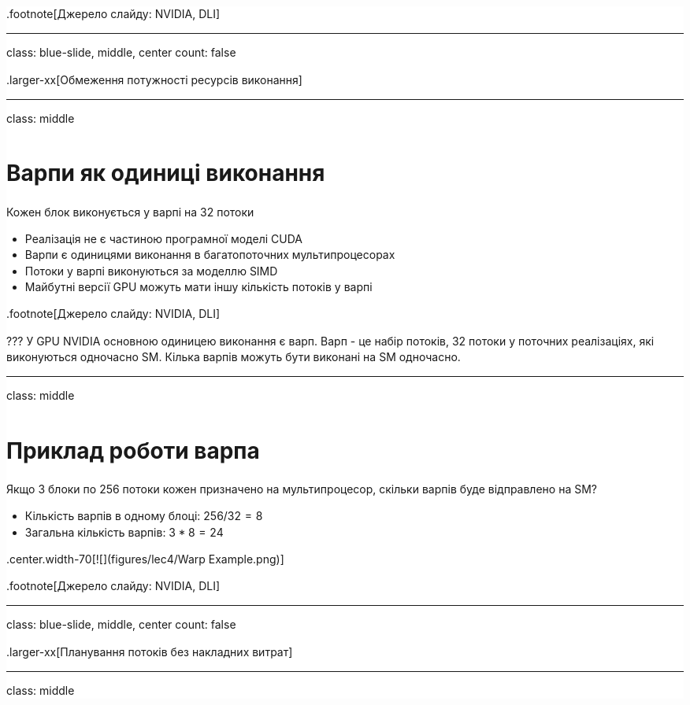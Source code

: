 .footnote[Джерело слайду: NVIDIA, DLI]

---


class: blue-slide, middle, center
count: false

.larger-xx[Обмеження потужності ресурсів виконання]

---

class: middle

# Варпи як одиниці виконання

Кожен блок виконується у варпі на 32 потоки

  - Реалізація не є частиною програмної моделі CUDA
  - Варпи є одиницями виконання в багатопоточних мультипроцесорах
  - Потоки у варпі виконуються за моделлю SIMD
  - Майбутні версії GPU можуть мати іншу кількість потоків у варпі

.footnote[Джерело слайду: NVIDIA, DLI]


???
У GPU NVIDIA основною одиницею виконання є варп. Варп - це набір потоків, 32 потоки у поточних реалізаціях, які виконуються одночасно SM. Кілька варпів можуть бути виконані на SM одночасно.

---


class: middle

# Приклад роботи варпа

Якщо 3 блоки по 256 потоки кожен призначено на мультипроцесор, скільки варпів буде відправлено на SM?
- Кількість варпів в одному блоці: $256/32 = 8$
- Загальна кількість варпів: $3*8=24$ 

.center.width-70[![](figures/lec4/Warp Example.png)]

.footnote[Джерело слайду: NVIDIA, DLI]

---



class: blue-slide, middle, center
count: false

.larger-xx[Планування потоків без накладних витрат]

---

class: middle
